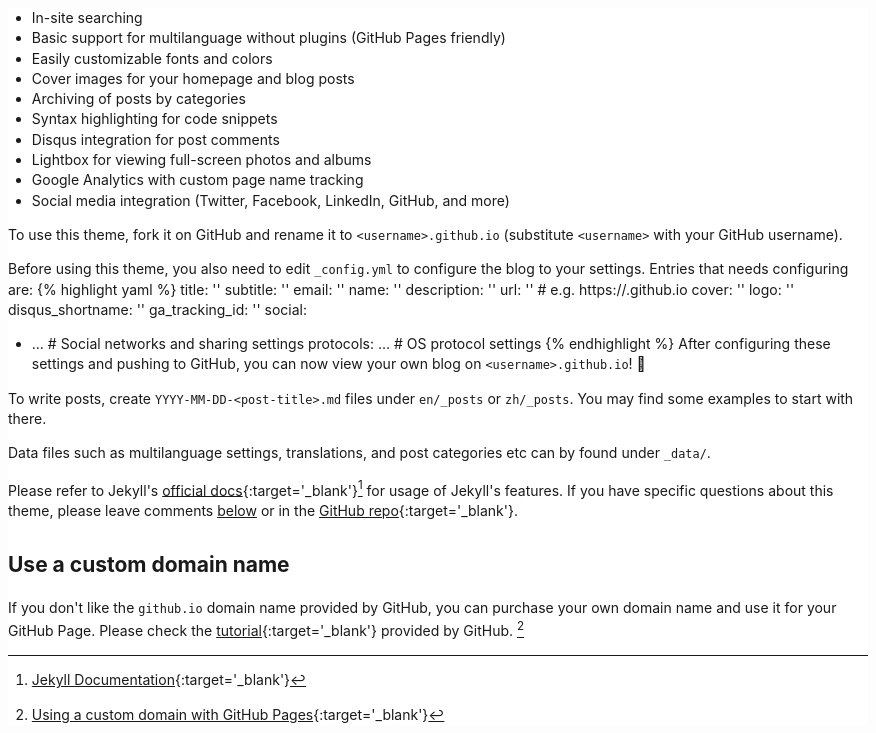 - In-site searching
- Basic support for multilanguage without plugins (GitHub Pages friendly)
- Easily customizable fonts and colors
- Cover images for your homepage and blog posts
- Archiving of posts by categories
- Syntax highlighting for code snippets
- Disqus integration for post comments
- Lightbox for viewing full-screen photos and albums
- Google Analytics with custom page name tracking
- Social media integration (Twitter, Facebook, LinkedIn, GitHub, and more)

To use this theme, fork it on GitHub and rename it to `<username>.github.io`
(substitute `<username>` with your GitHub username).

Before using this theme, you also need to edit `_config.yml` to configure the
blog to your settings. Entries that needs configuring are:
{% highlight yaml %}
title: '<website title>'
subtitle: '<website subtitle>'
email: '<your email>'
name: '<your name>'
description: '<website description>'
url: '<website url>'                  # e.g. https://<username>.github.io
cover: '<path to cover image>'
logo: '<path to logo>'
disqus_shortname: '<disqus shortname>'
ga_tracking_id: '<ga tracking id>'
social:
  - ...                               # Social networks and sharing settings
protocols:
  ...                                 # OS protocol settings
{% endhighlight %}
After configuring these settings and pushing to GitHub, you can now view your
own blog on `<username>.github.io`! :tada:

To write posts, create `YYYY-MM-DD-<post-title>.md` files under `en/_posts` or
`zh/_posts`. You may find some examples to start with there.

Data files such as multilanguage settings, translations, and post categories etc
can by found under `_data/`.

Please refer to Jekyll's
[official docs](https://jekyllrb.com/docs/){:target='_blank'}[^5] for usage of
Jekyll's features. If you have specific questions about this theme, please leave
comments [below](#disqus_thread) or in the
[GitHub repo](https://github.com/zixu-w/jekyll-theme-hw311){:target='_blank'}.

## Use a custom domain name

If you don't like the `github.io` domain name provided by GitHub, you can
purchase your own domain name and use it for your GitHub Page. Please check the
[tutorial](https://help.github.com/articles/using-a-custom-domain-with-github-pages/){:target='_blank'}
provided by GitHub. [^4]


[^1]: [What is GitHub Pages?](https://help.github.com/articles/what-is-github-pages/){:target='_blank'}
[^2]: [Configuring a publishing source for GitHub Pages](https://help.github.com/articles/configuring-a-publishing-source-for-github-pages/){:target='_blank'}
[^3]: [GitHub Pages - Usage limits](https://help.github.com/articles/what-is-github-pages/#usage-limits){:target='_blank'}
[^4]: [Using a custom domain with GitHub Pages](https://help.github.com/articles/using-a-custom-domain-with-github-pages/){:target='_blank'}
[^5]: [Jekyll Documentation](https://jekyllrb.com/docs/){:target='_blank'}
[^6]: [The Markdown Guide](https://www.markdownguide.org/){:target='_blank'}
[^7]: [Liquid: Safe, customer-facing template language for flexible web apps](https://shopify.github.io/liquid/){:target='_blank'}
[^8]: [Jekyll - Philosophy](https://github.com/jekyll/jekyll#philosophy){:target='_blank'}
[^9]: [Using Jekyll as a static site generator with GitHub Pages](https://help.github.com/articles/using-jekyll-as-a-static-site-generator-with-github-pages/){:target='_blank'}
[^10]: [Adding Jekyll plugins to a GitHub Pages site](https://help.github.com/articles/adding-jekyll-plugins-to-a-github-pages-site/){:target='_blank'}
[^11]: [List of gems used by GitHub Pages](https://pages.github.com/versions/){:target='_blank'}
[^12]: [GitHub Pages - Configuring A records with your DNS provider](https://help.github.com/articles/setting-up-an-apex-domain/#configuring-a-records-with-your-dns-provider){:target='_blank'}